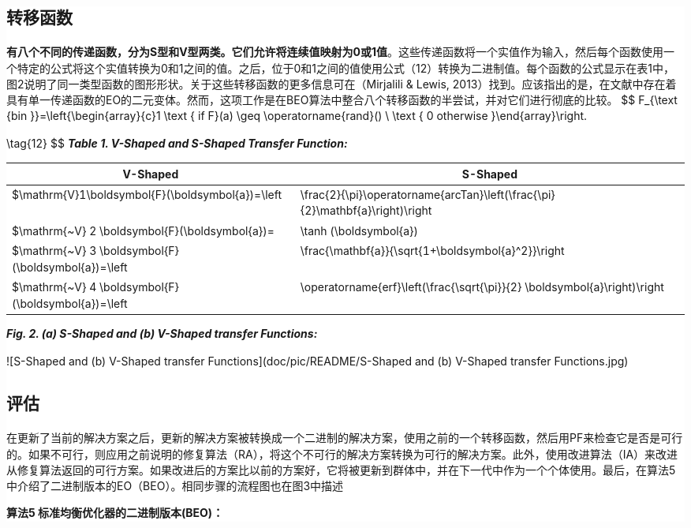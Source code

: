 <div style="page-break-after:always"></div>

## 转移函数

**有八个不同的传递函数，分为S型和V型两类。它们允许将连续值映射为0或1值**。这些传递函数将一个实值作为输入，然后每个函数使用一个特定的公式将这个实值转换为0和1之间的值。之后，位于0和1之间的值使用公式（12）转换为二进制值。每个函数的公式显示在表1中，图2说明了同一类型函数的图形形状。关于这些转移函数的更多信息可在（Mirjalili & Lewis, 2013）找到。应该指出的是，在文献中存在着具有单一传递函数的EO的二元变体。然而，这项工作是在BEO算法中整合八个转移函数的半尝试，并对它们进行彻底的比较。
$$
F_{\text {bin }}=\left\{\begin{array}{c}1 \text { if F}(a) \geq \operatorname{rand}() \\ \text { 0 otherwise }\end{array}\right.

\tag{12}
$$
***Table 1. V-Shaped and S-Shaped Transfer Function:***

| **V-Shaped**                                                 | **S-Shaped**                                      |
| ------------------------------------------------------------ | ------------------------------------------------- |
| $\mathrm{V}1\boldsymbol{F}(\boldsymbol{a})=\left|\frac{2}{\pi}\operatorname{arcTan}\left(\frac{\pi}{2}\mathbf{a}\right)\right|$ | $\mathrm{S} 1 F(a)=\frac{1}{1+e^{-a}} $           |
| $\mathrm{~V} 2 \boldsymbol{F}(\boldsymbol{a})=|\tanh (\boldsymbol{a})|$ | $\mathrm{S} 2 F(a)=\frac{1}{1+e^{-2 * a}} $       |
| $\mathrm{~V} 3 \boldsymbol{F}(\boldsymbol{a})=\left|\frac{\mathbf{a}}{\sqrt{1+\boldsymbol{a}^2}}\right|$ | $\mathrm{S} 3 F(a)=\frac{1}{1+e^{-\frac{a}{2}}} $ |
| $\mathrm{~V} 4 \boldsymbol{F}(\boldsymbol{a})=\left|\operatorname{erf}\left(\frac{\sqrt{\pi}}{2} \boldsymbol{a}\right)\right|$ | $\mathrm{S} 4 F(a)=\frac{1}{1+e^{-\frac{a}{3}}}$  |



***Fig. 2. (a) S-Shaped and (b) V-Shaped transfer Functions:***

![S-Shaped and (b) V-Shaped transfer Functions](doc/pic/README/S-Shaped and (b) V-Shaped transfer Functions.jpg)

<div style="page-break-after:always"></div>

## 评估

在更新了当前的解决方案之后，更新的解决方案被转换成一个二进制的解决方案，使用之前的一个转移函数，然后用PF来检查它是否是可行的。如果不可行，则应用之前说明的修复算法（RA），将这个不可行的解决方案转换为可行的解决方案。此外，使用改进算法（IA）来改进从修复算法返回的可行方案。如果改进后的方案比以前的方案好，它将被更新到群体中，并在下一代中作为一个个体使用。最后，在算法5中介绍了二进制版本的EO（BEO）。相同步骤的流程图也在图3中描述

**算法5 标准均衡优化器的二进制版本(BEO)：**
